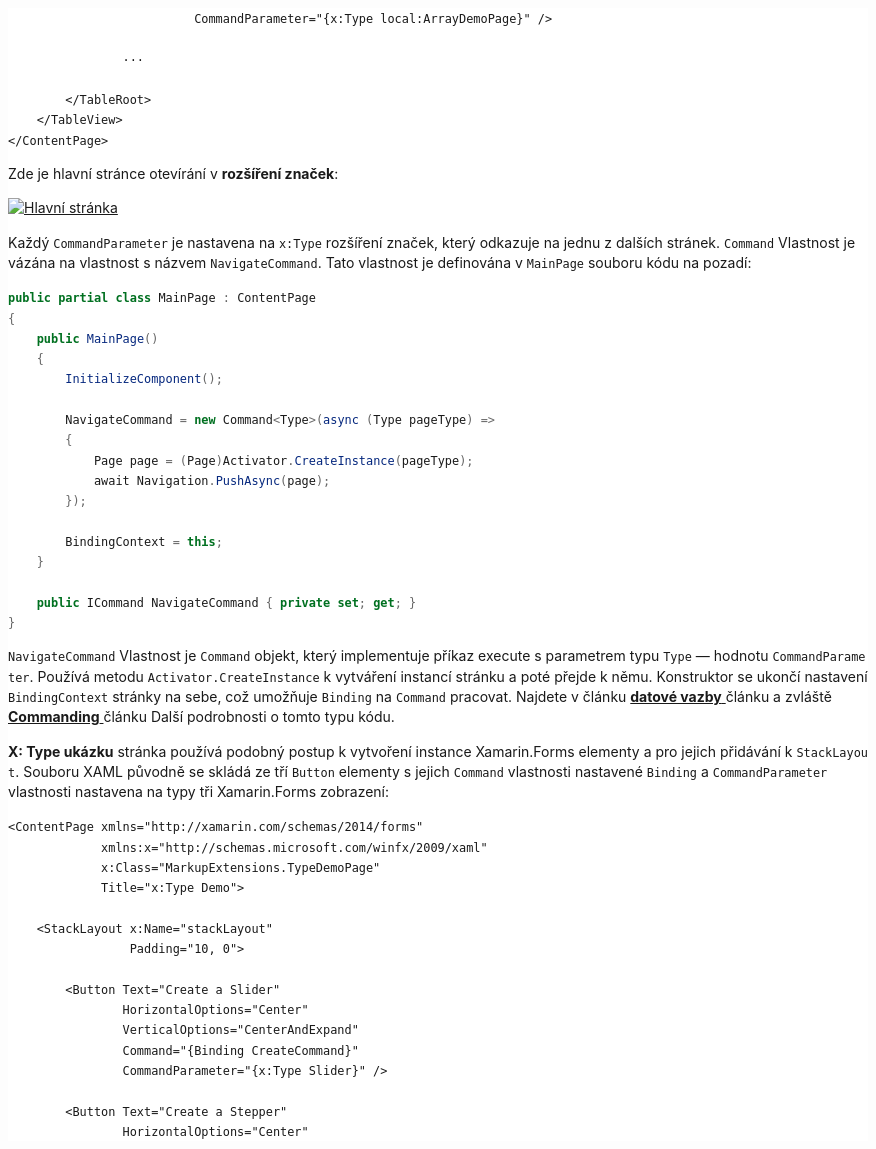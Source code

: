 ```xaml
                          CommandParameter="{x:Type local:ArrayDemoPage}" />

                ···                          

        </TableRoot>
    </TableView>
</ContentPage>
```

Zde je hlavní stránce otevírání v **rozšíření značek**:

[![Hlavní stránka](consuming-images/mainpage-small.png "hlavní stránky")](consuming-images/mainpage-large.png#lightbox "hlavní stránky")

Každý `CommandParameter` je nastavena na `x:Type` rozšíření značek, který odkazuje na jednu z dalších stránek. `Command` Vlastnost je vázána na vlastnost s názvem `NavigateCommand`. Tato vlastnost je definována v `MainPage` souboru kódu na pozadí:

```csharp
public partial class MainPage : ContentPage
{
    public MainPage()
    {
        InitializeComponent();

        NavigateCommand = new Command<Type>(async (Type pageType) =>
        {
            Page page = (Page)Activator.CreateInstance(pageType);
            await Navigation.PushAsync(page);
        });

        BindingContext = this;
    }

    public ICommand NavigateCommand { private set; get; }
}
```

`NavigateCommand` Vlastnost je `Command` objekt, který implementuje příkaz execute s parametrem typu `Type` &mdash; hodnotu `CommandParameter`. Používá metodu `Activator.CreateInstance` k vytváření instancí stránku a poté přejde k němu. Konstruktor se ukončí nastavení `BindingContext` stránky na sebe, což umožňuje `Binding` na `Command` pracovat. Najdete v článku [ **datové vazby** ](~/xamarin-forms/app-fundamentals/data-binding/index.md) článku a zvláště [ **Commanding** ](~/xamarin-forms/app-fundamentals/data-binding/commanding.md) článku Další podrobnosti o tomto typu kódu.

**X: Type ukázku** stránka používá podobný postup k vytvoření instance Xamarin.Forms elementy a pro jejich přidávání k `StackLayout`. Souboru XAML původně se skládá ze tří `Button` elementy s jejich `Command` vlastnosti nastavené `Binding` a `CommandParameter` vlastnosti nastavena na typy tři Xamarin.Forms zobrazení:

```xaml
<ContentPage xmlns="http://xamarin.com/schemas/2014/forms"
             xmlns:x="http://schemas.microsoft.com/winfx/2009/xaml"
             x:Class="MarkupExtensions.TypeDemoPage"
             Title="x:Type Demo">

    <StackLayout x:Name="stackLayout"
                 Padding="10, 0">

        <Button Text="Create a Slider"
                HorizontalOptions="Center"
                VerticalOptions="CenterAndExpand"
                Command="{Binding CreateCommand}"
                CommandParameter="{x:Type Slider}" />

        <Button Text="Create a Stepper"
                HorizontalOptions="Center"
```